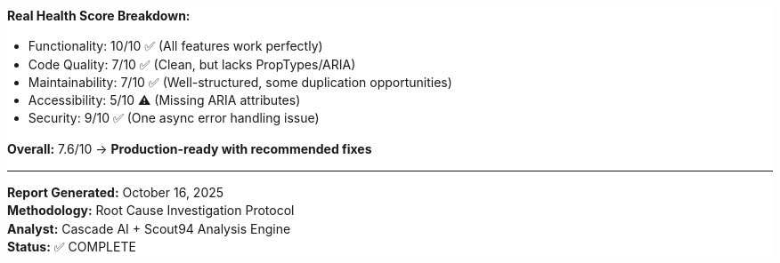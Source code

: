 **Real Health Score Breakdown:**
- Functionality: 10/10 ✅ (All features work perfectly)
- Code Quality: 7/10 ✅ (Clean, but lacks PropTypes/ARIA)
- Maintainability: 7/10 ✅ (Well-structured, some duplication opportunities)
- Accessibility: 5/10 ⚠️ (Missing ARIA attributes)
- Security: 9/10 ✅ (One async error handling issue)

**Overall:** 7.6/10 → **Production-ready with recommended fixes**

---

**Report Generated:** October 16, 2025  
**Methodology:** Root Cause Investigation Protocol  
**Analyst:** Cascade AI + Scout94 Analysis Engine  
**Status:** ✅ COMPLETE
